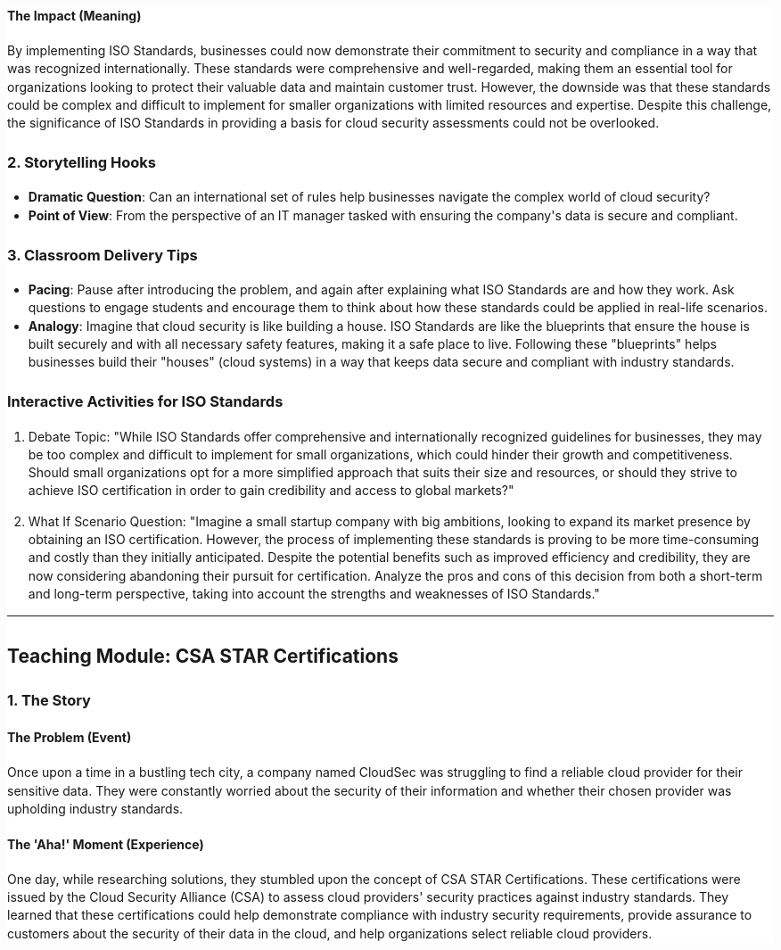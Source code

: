 #### The Impact (Meaning)
By implementing ISO Standards, businesses could now demonstrate their commitment to security and compliance in a way that was recognized internationally. These standards were comprehensive and well-regarded, making them an essential tool for organizations looking to protect their valuable data and maintain customer trust. However, the downside was that these standards could be complex and difficult to implement for smaller organizations with limited resources and expertise. Despite this challenge, the significance of ISO Standards in providing a basis for cloud security assessments could not be overlooked.

### 2. Storytelling Hooks
- **Dramatic Question**: Can an international set of rules help businesses navigate the complex world of cloud security?
- **Point of View**: From the perspective of an IT manager tasked with ensuring the company's data is secure and compliant.

### 3. Classroom Delivery Tips
- **Pacing**: Pause after introducing the problem, and again after explaining what ISO Standards are and how they work. Ask questions to engage students and encourage them to think about how these standards could be applied in real-life scenarios.
- **Analogy**: Imagine that cloud security is like building a house. ISO Standards are like the blueprints that ensure the house is built securely and with all necessary safety features, making it a safe place to live. Following these "blueprints" helps businesses build their "houses" (cloud systems) in a way that keeps data secure and compliant with industry standards.

### Interactive Activities for ISO Standards
 1. Debate Topic: "While ISO Standards offer comprehensive and internationally recognized guidelines for businesses, they may be too complex and difficult to implement for small organizations, which could hinder their growth and competitiveness. Should small organizations opt for a more simplified approach that suits their size and resources, or should they strive to achieve ISO certification in order to gain credibility and access to global markets?"

2. What If Scenario Question: "Imagine a small startup company with big ambitions, looking to expand its market presence by obtaining an ISO certification. However, the process of implementing these standards is proving to be more time-consuming and costly than they initially anticipated. Despite the potential benefits such as improved efficiency and credibility, they are now considering abandoning their pursuit for certification. Analyze the pros and cons of this decision from both a short-term and long-term perspective, taking into account the strengths and weaknesses of ISO Standards."


---

## Teaching Module: CSA STAR Certifications
 ### 1. The Story
#### The Problem (Event)
Once upon a time in a bustling tech city, a company named CloudSec was struggling to find a reliable cloud provider for their sensitive data. They were constantly worried about the security of their information and whether their chosen provider was upholding industry standards. 

#### The 'Aha!' Moment (Experience)
One day, while researching solutions, they stumbled upon the concept of CSA STAR Certifications. These certifications were issued by the Cloud Security Alliance (CSA) to assess cloud providers' security practices against industry standards. They learned that these certifications could help demonstrate compliance with industry security requirements, provide assurance to customers about the security of their data in the cloud, and help organizations select reliable cloud providers. 
